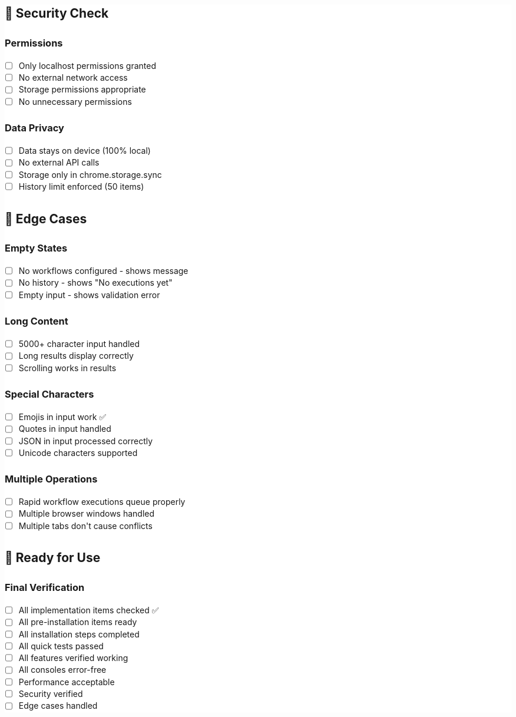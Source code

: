 ## 🔐 Security Check

### Permissions
- [ ] Only localhost permissions granted
- [ ] No external network access
- [ ] Storage permissions appropriate
- [ ] No unnecessary permissions

### Data Privacy
- [ ] Data stays on device (100% local)
- [ ] No external API calls
- [ ] Storage only in chrome.storage.sync
- [ ] History limit enforced (50 items)

## 📱 Edge Cases

### Empty States
- [ ] No workflows configured - shows message
- [ ] No history - shows "No executions yet"
- [ ] Empty input - shows validation error

### Long Content
- [ ] 5000+ character input handled
- [ ] Long results display correctly
- [ ] Scrolling works in results

### Special Characters
- [ ] Emojis in input work ✅
- [ ] Quotes in input handled
- [ ] JSON in input processed correctly
- [ ] Unicode characters supported

### Multiple Operations
- [ ] Rapid workflow executions queue properly
- [ ] Multiple browser windows handled
- [ ] Multiple tabs don't cause conflicts

## 🚀 Ready for Use

### Final Verification
- [ ] All implementation items checked ✅
- [ ] All pre-installation items ready
- [ ] All installation steps completed
- [ ] All quick tests passed
- [ ] All features verified working
- [ ] All consoles error-free
- [ ] Performance acceptable
- [ ] Security verified
- [ ] Edge cases handled
